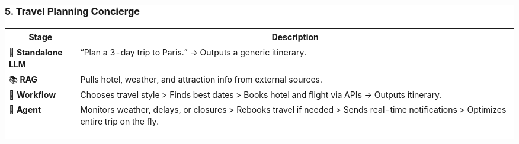 
### 5. **Travel Planning Concierge**

| Stage | Description |
|-------|-------------|
| 🧠 **Standalone LLM** | “Plan a 3-day trip to Paris.” → Outputs a generic itinerary. |
| 📚 **RAG** | Pulls hotel, weather, and attraction info from external sources. |
| 🧰 **Workflow** | Chooses travel style >  Finds best dates > Books hotel and flight via APIs → Outputs itinerary. |
| 🤖 **Agent** | Monitors weather, delays, or closures > Rebooks travel if needed > Sends real-time notifications > Optimizes entire trip on the fly. |

---


